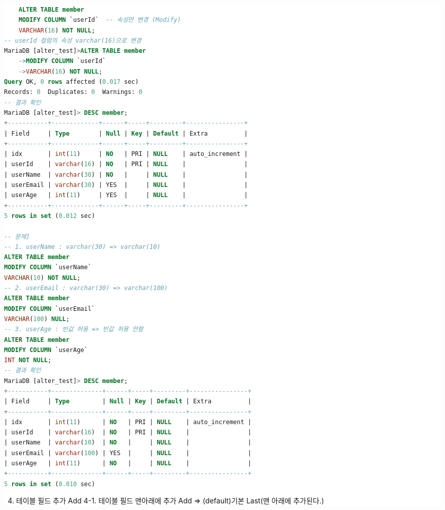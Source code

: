 

```SQL
    ALTER TABLE member
    MODIFY COLUMN `userId`  -- 속성만 변경 (Modify)
    VARCHAR(16) NOT NULL;
-- userId 컬럼의 속성 varchar(16)으로 변경
MariaDB [alter_test]>ALTER TABLE member
    ->MODIFY COLUMN `userId`
    ->VARCHAR(16) NOT NULL;
Query OK, 0 rows affected (0.017 sec)
Records: 0  Duplicates: 0  Warnings: 0
-- 결과 확인
MariaDB [alter_test]> DESC member;
+-----------+-------------+------+-----+---------+----------------+
| Field     | Type        | Null | Key | Default | Extra          |
+-----------+-------------+------+-----+---------+----------------+
| idx       | int(11)     | NO   | PRI | NULL    | auto_increment |
| userId    | varchar(16) | NO   | PRI | NULL    |                |
| userName  | varchar(30) | NO   |     | NULL    |                |
| userEmail | varchar(30) | YES  |     | NULL    |                |
| userAge   | int(11)     | YES  |     | NULL    |                |
+-----------+-------------+------+-----+---------+----------------+
5 rows in set (0.012 sec)

-- 문제]
-- 1. userName : varchar(30) => varchar(10)
ALTER TABLE member
MODIFY COLUMN `userName`
VARCHAR(10) NOT NULL;
-- 2. userEmail : varchar(30) => varchar(100)
ALTER TABLE member
MODIFY COLUMN `userEmail`
VARCHAR(100) NULL;
-- 3. userAge : 빈값 허용 => 빈값 허용 안함
ALTER TABLE member
MODIFY COLUMN `userAge`
INT NOT NULL;
-- 결과 확인
MariaDB [alter_test]> DESC member;
+-----------+--------------+------+-----+---------+----------------+
| Field     | Type         | Null | Key | Default | Extra          |
+-----------+--------------+------+-----+---------+----------------+
| idx       | int(11)      | NO   | PRI | NULL    | auto_increment |
| userId    | varchar(16)  | NO   | PRI | NULL    |                |
| userName  | varchar(10)  | NO   |     | NULL    |                |
| userEmail | varchar(100) | YES  |     | NULL    |                |
| userAge   | int(11)      | NO   |     | NULL    |                |
+-----------+--------------+------+-----+---------+----------------+
5 rows in set (0.010 sec)

```
4. 테이블 필드 추가 Add
    4-1. 테이블 필드 맨아래에 추가  Add => (default)기본 Last(맨 아래에 추가된다.)   
    
